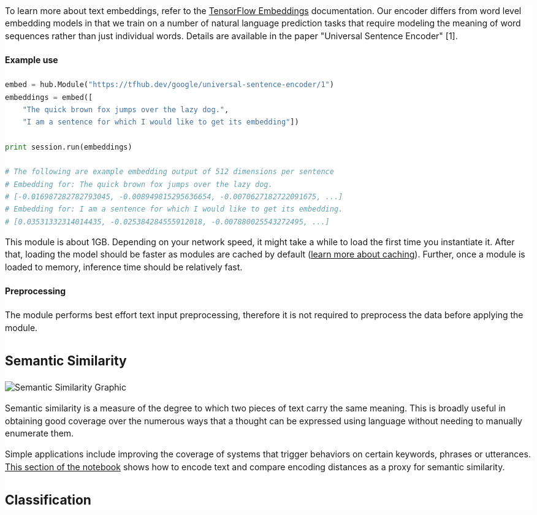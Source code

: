To learn more about text embeddings, refer to the [TensorFlow Embeddings](https://www.tensorflow.org/guide/embedding)
documentation. Our encoder differs from word level embedding models in that we
train on a number of natural language prediction tasks that require modeling the
meaning of word sequences rather than just individual words. Details are
available in the paper "Universal Sentence Encoder" [1].

#### Example use

```python
embed = hub.Module("https://tfhub.dev/google/universal-sentence-encoder/1")
embeddings = embed([
    "The quick brown fox jumps over the lazy dog.",
    "I am a sentence for which I would like to get its embedding"])

print session.run(embeddings)

# The following are example embedding output of 512 dimensions per sentence
# Embedding for: The quick brown fox jumps over the lazy dog.
# [-0.016987282782793045, -0.008949815295636654, -0.0070627182722091675, ...]
# Embedding for: I am a sentence for which I would like to get its embedding.
# [0.03531332314014435, -0.025384284555912018, -0.007880025543272495, ...]
```

This module is about 1GB. Depending on your network speed, it might take a while
to load the first time you instantiate it. After that, loading the model should
be faster as modules are cached by default
([learn more about caching](https://www.tensorflow.org/hub/basics)). Further,
once a module is loaded to memory, inference time should be relatively fast.

#### Preprocessing
The module performs best effort text input preprocessing, therefore it is not
required to preprocess the data before applying the module.

## Semantic Similarity

![Semantic Similarity Graphic](//www.gstatic.com/aihub/tfhub/universal-sentence-encoder/example-similarity.png)

Semantic similarity is a measure of the degree to which two pieces of text carry
the same meaning. This is broadly useful in obtaining good coverage over the
numerous ways that a thought can be expressed using language without needing to
manually enumerate them.

Simple applications include improving the coverage of systems that trigger
behaviors on certain keywords, phrases or utterances.
[This section of the notebook](https://colab.research.google.com/github/tensorflow/hub/blob/50bbebaa248cff13e82ddf0268ed1b149ef478f2/examples/colab/semantic_similarity_with_tf_hub_universal_encoder.ipynb#scrollTo=BnvjATdy64eR)
shows how to encode text and compare encoding distances as a proxy for semantic
similarity.

## Classification
